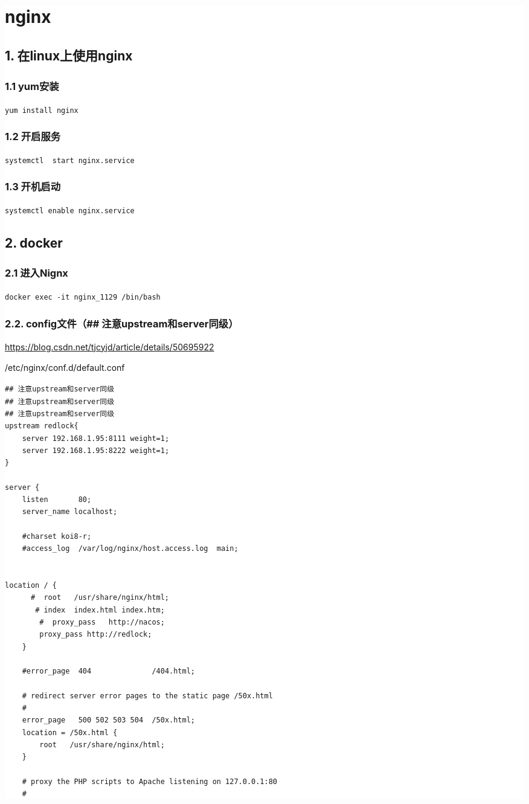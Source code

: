 # nginx

## 1. 在linux上使用nginx

### 1.1 yum安装

`yum install nginx`

### 1.2 开启服务

`systemctl  start nginx.service`

### 1.3 开机启动

`systemctl enable nginx.service`

## 2. docker

### 2.1 进入Nignx

`docker exec -it nginx_1129 /bin/bash`

### 2.2. config文件（## 注意upstream和server同级）

https://blog.csdn.net/tjcyjd/article/details/50695922

/etc/nginx/conf.d/default.conf

```xml
## 注意upstream和server同级
## 注意upstream和server同级
## 注意upstream和server同级
upstream redlock{
	server 192.168.1.95:8111 weight=1;
	server 192.168.1.95:8222 weight=1;
}

server {
    listen       80;
    server_name localhost;

    #charset koi8-r;
    #access_log  /var/log/nginx/host.access.log  main;
 

location / {
      #  root   /usr/share/nginx/html;
       # index  index.html index.htm;
        #  proxy_pass   http://nacos;
        proxy_pass http://redlock;
    }

    #error_page  404              /404.html;

    # redirect server error pages to the static page /50x.html
    #
    error_page   500 502 503 504  /50x.html;
    location = /50x.html {
        root   /usr/share/nginx/html;
    }

    # proxy the PHP scripts to Apache listening on 127.0.0.1:80
    #
```